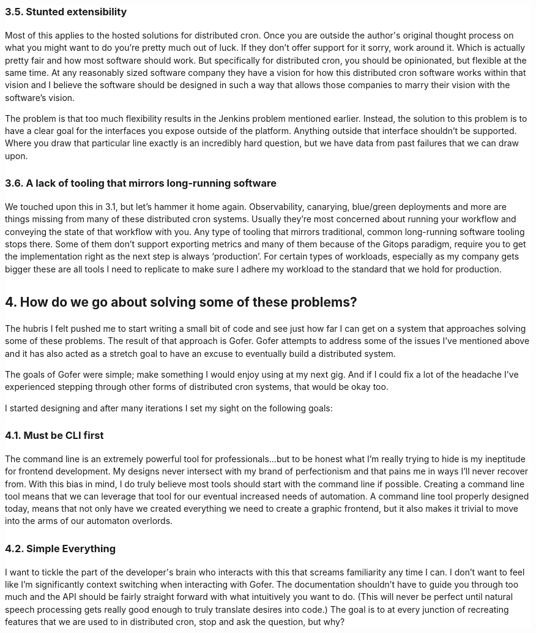 ### 3.5. Stunted extensibility

Most of this applies to the hosted solutions for distributed cron. Once you are outside the author's original thought process on what you might want to do you’re pretty much out of luck. If they don’t offer support for it sorry, work around it. Which is actually pretty fair and how most software should work. But specifically for distributed cron, you should be opinionated, but flexible at the same time. At any reasonably sized software company they have a vision for how this distributed cron software works within that vision and I believe the software should be designed in such a way that allows those companies to marry their vision with the software’s vision.

The problem is that too much flexibility results in the Jenkins problem mentioned earlier. Instead, the solution to this problem is to have a clear goal for the interfaces you expose outside of the platform. Anything outside that interface shouldn’t be supported. Where you draw that particular line exactly is an incredibly hard question, but we have data from past failures that we can draw upon.

### 3.6. A lack of tooling that mirrors long-running software

We touched upon this in 3.1, but let’s hammer it home again. Observability, canarying, blue/green deployments and more are things missing from many of these distributed cron systems. Usually they’re most concerned about running your workflow and conveying the state of that workflow with you. Any type of tooling that mirrors traditional, common long-running software tooling stops there. Some of them don’t support exporting metrics and many of them because of the Gitops paradigm, require you to get the implementation right as the next step is always ‘production’. For certain types of workloads, especially as my company gets bigger these are all tools I need to replicate to make sure I adhere my workload to the standard that we hold for production.

## 4. How do we go about solving some of these problems?

The hubris I felt pushed me to start writing a small bit of code and see just how far I can get on a system that approaches solving some of these problems. The result of that approach is Gofer. Gofer attempts to address some of the issues I’ve mentioned above and it has also acted as a stretch goal to have an excuse to eventually build a distributed system.

The goals of Gofer were simple; make something I would enjoy using at my next gig. And if I could fix a lot of the headache I've experienced stepping through other forms of distributed cron systems, that would be okay too.

I started designing and after many iterations I set my sight on the following goals:

### 4.1. Must be CLI first

The command line is an extremely powerful tool for professionals…but to be honest what I’m really trying to hide is my ineptitude for frontend development. My designs never intersect with my brand of perfectionism and that pains me in ways I’ll never recover from. With this bias in mind, I do truly believe most tools should start with the command line if possible. Creating a command line tool means that we can leverage that tool for our eventual increased needs of automation. A command line tool properly designed today, means that not only have we created everything we need to create a graphic frontend, but it also makes it trivial to move into the arms of our automaton overlords.

### 4.2. Simple Everything

I want to tickle the part of the developer's brain who interacts with this that screams familiarity any time I can. I don’t want to feel like I’m significantly context switching when interacting with Gofer. The documentation shouldn’t have to guide you through too much and the API should be fairly straight forward with what intuitively you want to do. (This will never be perfect until natural speech processing gets really good enough to truly translate desires into code.) The goal is to at every junction of recreating features that we are used to in distributed cron, stop and ask the question, but why?

